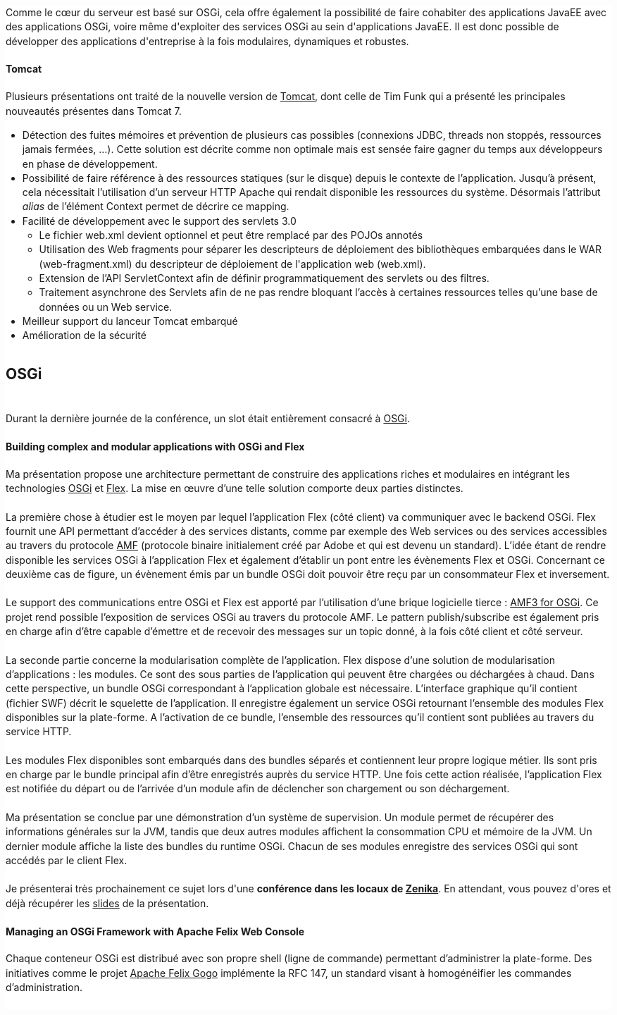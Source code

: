 Comme le cœur du serveur est basé sur OSGi, cela offre également la possibilité de faire cohabiter des applications JavaEE avec des applications OSGi, voire même d'exploiter des services OSGi au sein d'applications JavaEE. Il est donc possible de développer des applications d'entreprise à la fois modulaires, dynamiques et robustes.</p> <h4>Tomcat</h4> <p>Plusieurs présentations ont traité de la nouvelle version de <a href="http://tomcat.apache.org/">Tomcat</a>, dont celle de Tim Funk qui a présenté les principales nouveautés présentes dans Tomcat 7.</p> <ul> <li>Détection des fuites mémoires et prévention de plusieurs cas possibles (connexions JDBC, threads non stoppés, ressources jamais fermées, …). Cette solution est décrite comme non optimale mais est sensée faire gagner du temps aux développeurs en phase de développement.</li> <li>Possibilité de faire référence à des ressources statiques (sur le disque) depuis le contexte de l’application. Jusqu’à présent, cela nécessitait l’utilisation d’un serveur HTTP Apache qui rendait disponible les ressources du système. Désormais l’attribut <em>alias</em> de l’élément Context permet de décrire ce mapping.</li> <li>Facilité de développement avec le support des servlets 3.0 <ul> <li>Le fichier web.xml devient optionnel et peut être remplacé par des POJOs annotés</li> <li>Utilisation des Web fragments pour séparer les descripteurs de déploiement des bibliothèques embarquées dans le WAR (web-fragment.xml) du descripteur de déploiement de l'application web (web.xml).</li> <li>Extension de l’API ServletContext afin de définir programmatiquement des servlets ou des filtres.</li> <li>Traitement asynchrone des Servlets afin de ne pas rendre bloquant l’accès à certaines ressources telles qu’une base de données ou un Web service.</li> </ul></li> <li>Meilleur support du lanceur Tomcat embarqué</li> <li>Amélioration de la sécurité</li> </ul> <h2>OSGi</h2> <p><br />
Durant la dernière journée de la conférence, un slot était entièrement consacré à <a href="http://www.osgi.org/Main/HomePage">OSGi</a>.</p> <h4>Building complex and modular applications with OSGi and Flex</h4> <p>Ma présentation propose une architecture permettant de construire des applications riches et modulaires en intégrant les technologies <a href="http://www.osgi.org/Main/HomePage">OSGi</a> et <a href="http://www.adobe.com/products/flex/">Flex</a>. La mise en œuvre d’une telle solution comporte deux parties distinctes. <br /><br />
La première chose à étudier est le moyen par lequel l’application Flex (côté client) va communiquer  avec le backend OSGi. Flex fournit une API permettant d’accéder à des services distants, comme par exemple des Web services ou des services accessibles au travers du protocole <a href="http://en.wikipedia.org/wiki/Action_Message_Format">AMF</a> (protocole binaire initialement créé par Adobe et qui est devenu un standard). L’idée étant de rendre disponible les services OSGi à l’application Flex et également d’établir un pont entre les évènements Flex et OSGi. Concernant ce deuxième cas de figure, un évènement émis par un bundle OSGi doit pouvoir être reçu par un consommateur Flex et inversement. <br /><br />
Le support des communications entre OSGi et Flex est apporté par l’utilisation d’une brique logicielle tierce&nbsp;: <a href="http://www.arum.co.uk/amf3osgi.php">AMF3 for OSGi</a>. Ce projet rend possible l’exposition de services OSGi au travers du protocole AMF. Le pattern publish/subscribe est également pris en charge afin d’être capable d’émettre et de recevoir des messages sur un topic donné, à la fois côté client et côté serveur. <br /><br />
La seconde partie concerne la modularisation complète de l’application. Flex dispose d’une solution de modularisation d’applications&nbsp;: les modules. Ce sont des sous parties de l’application qui peuvent être chargées ou déchargées à chaud. Dans cette perspective, un bundle OSGi correspondant à l’application globale est nécessaire. L’interface graphique qu’il contient (fichier SWF) décrit le squelette de l’application. Il enregistre également un service OSGi retournant l’ensemble des modules Flex disponibles sur la plate-forme. A l’activation de ce bundle, l’ensemble des ressources qu’il contient sont publiées au travers du service HTTP. <br /><br />
Les modules Flex disponibles sont embarqués dans des bundles séparés et contiennent leur propre logique métier. Ils sont pris en charge par le bundle principal afin d’être enregistrés auprès du service HTTP. Une fois cette action réalisée, l’application Flex est notifiée du départ ou de l’arrivée d’un module afin de déclencher son chargement ou son déchargement. <br /><br />
Ma présentation se conclue par une démonstration d’un système de supervision. Un module permet de récupérer des informations générales sur la JVM, tandis que deux autres modules affichent la consommation CPU et mémoire de la JVM. Un dernier module affiche la liste des bundles du runtime OSGi. Chacun de ses modules enregistre des services OSGi qui sont accédés par le client Flex. <br /><br />
Je présenterai très prochainement ce sujet lors d'une <strong>conférence dans les locaux de <a href="http://www.zenika.com/?fg=50007">Zenika</a></strong>. En attendant, vous pouvez d'ores et déjà récupérer les <a href="/wp-content/uploads/2015/07/ApacheConNA2010-OSGi_Flex-Fornaciari.pdf">slides</a> de la présentation.</p> <h4>Managing an OSGi Framework with Apache Felix Web Console</h4> <p>Chaque conteneur OSGi est distribué avec son propre shell (ligne de commande) permettant d’administrer la plate-forme. Des initiatives comme le projet <a href="http://felix.apache.org/site/apache-felix-gogo.html">Apache Felix Gogo</a> implémente la RFC 147, un standard visant à homogénéifier les commandes d’administration. <br /><br />